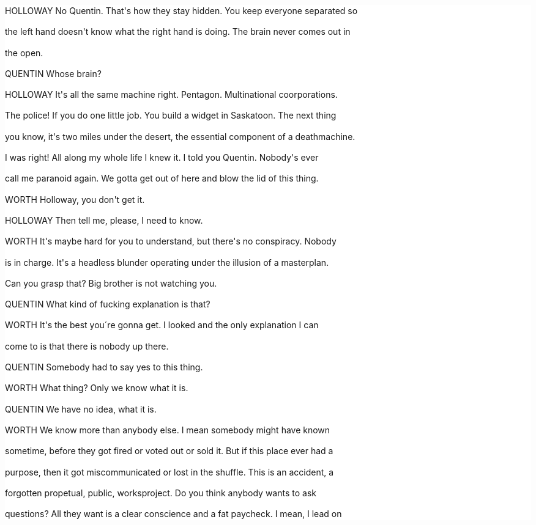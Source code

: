 HOLLOWAY
No Quentin. That's how they stay hidden. You keep everyone separated so 

the left hand doesn't know what the right hand is doing. The brain never comes out in 

the open.

QUENTIN
Whose brain?

HOLLOWAY
It's all the same machine right. Pentagon. Multinational coorporations. 

The police! If you do one little job. You build a widget in Saskatoon. The next thing 

you know, it's two miles under the desert, the essential component of a deathmachine. 

I was right! All along my whole life I knew it. I told you Quentin. Nobody's ever 

call me paranoid again. We gotta get out of here and blow the lid of this thing.

WORTH
Holloway, you don't get it.

HOLLOWAY
Then tell me, please, I need to know.

WORTH
It's maybe hard for you to understand, but there's no conspiracy. Nobody 

is in charge. It's a headless blunder operating under the illusion of a masterplan. 

Can you grasp that? Big brother is not watching you.

QUENTIN
What kind of fucking explanation is that?

WORTH
It's the best you´re gonna get. I looked and the only explanation I can 

come to is that there is nobody up there.

QUENTIN
Somebody had to say yes to this thing.

WORTH
What thing? Only we know what it is.

QUENTIN
We have no idea, what it is.

WORTH
We know more than anybody else. I mean somebody might have known 

sometime, before they got fired or voted out or sold it. But if this place ever had a 

purpose, then it got miscommunicated or lost in the shuffle. This is an accident, a 

forgotten propetual, public, worksproject. Do you think anybody wants to ask 

questions? All they want is a clear conscience and a fat paycheck. I mean, I lead on 
